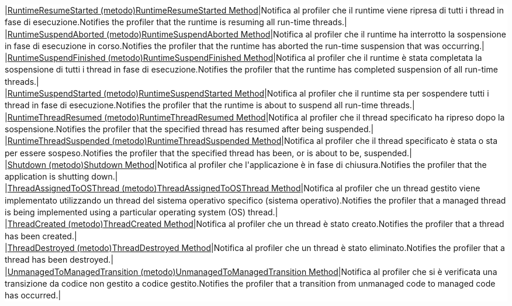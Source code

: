|[<span data-ttu-id="ebc73-225">RuntimeResumeStarted (metodo)</span><span class="sxs-lookup"><span data-stu-id="ebc73-225">RuntimeResumeStarted Method</span></span>](../../../../docs/framework/unmanaged-api/profiling/icorprofilercallback-runtimeresumestarted-method.md)|<span data-ttu-id="ebc73-226">Notifica al profiler che il runtime viene ripresa di tutti i thread in fase di esecuzione.</span><span class="sxs-lookup"><span data-stu-id="ebc73-226">Notifies the profiler that the runtime is resuming all run-time threads.</span></span>|  
|[<span data-ttu-id="ebc73-227">RuntimeSuspendAborted (metodo)</span><span class="sxs-lookup"><span data-stu-id="ebc73-227">RuntimeSuspendAborted Method</span></span>](../../../../docs/framework/unmanaged-api/profiling/icorprofilercallback-runtimesuspendaborted-method.md)|<span data-ttu-id="ebc73-228">Notifica al profiler che il runtime ha interrotto la sospensione in fase di esecuzione in corso.</span><span class="sxs-lookup"><span data-stu-id="ebc73-228">Notifies the profiler that the runtime has aborted the run-time suspension that was occurring.</span></span>|  
|[<span data-ttu-id="ebc73-229">RuntimeSuspendFinished (metodo)</span><span class="sxs-lookup"><span data-stu-id="ebc73-229">RuntimeSuspendFinished Method</span></span>](../../../../docs/framework/unmanaged-api/profiling/icorprofilercallback-runtimesuspendfinished-method.md)|<span data-ttu-id="ebc73-230">Notifica al profiler che il runtime è stata completata la sospensione di tutti i thread in fase di esecuzione.</span><span class="sxs-lookup"><span data-stu-id="ebc73-230">Notifies the profiler that the runtime has completed suspension of all run-time threads.</span></span>|  
|[<span data-ttu-id="ebc73-231">RuntimeSuspendStarted (metodo)</span><span class="sxs-lookup"><span data-stu-id="ebc73-231">RuntimeSuspendStarted Method</span></span>](../../../../docs/framework/unmanaged-api/profiling/icorprofilercallback-runtimesuspendstarted-method.md)|<span data-ttu-id="ebc73-232">Notifica al profiler che il runtime sta per sospendere tutti i thread in fase di esecuzione.</span><span class="sxs-lookup"><span data-stu-id="ebc73-232">Notifies the profiler that the runtime is about to suspend all run-time threads.</span></span>|  
|[<span data-ttu-id="ebc73-233">RuntimeThreadResumed (metodo)</span><span class="sxs-lookup"><span data-stu-id="ebc73-233">RuntimeThreadResumed Method</span></span>](../../../../docs/framework/unmanaged-api/profiling/icorprofilercallback-runtimethreadresumed-method.md)|<span data-ttu-id="ebc73-234">Notifica al profiler che il thread specificato ha ripreso dopo la sospensione.</span><span class="sxs-lookup"><span data-stu-id="ebc73-234">Notifies the profiler that the specified thread has resumed after being suspended.</span></span>|  
|[<span data-ttu-id="ebc73-235">RuntimeThreadSuspended (metodo)</span><span class="sxs-lookup"><span data-stu-id="ebc73-235">RuntimeThreadSuspended Method</span></span>](../../../../docs/framework/unmanaged-api/profiling/icorprofilercallback-runtimethreadsuspended-method.md)|<span data-ttu-id="ebc73-236">Notifica al profiler che il thread specificato è stata o sta per essere sospeso.</span><span class="sxs-lookup"><span data-stu-id="ebc73-236">Notifies the profiler that the specified thread has been, or is about to be, suspended.</span></span>|  
|[<span data-ttu-id="ebc73-237">Shutdown (metodo)</span><span class="sxs-lookup"><span data-stu-id="ebc73-237">Shutdown Method</span></span>](../../../../docs/framework/unmanaged-api/profiling/icorprofilercallback-shutdown-method.md)|<span data-ttu-id="ebc73-238">Notifica al profiler che l'applicazione è in fase di chiusura.</span><span class="sxs-lookup"><span data-stu-id="ebc73-238">Notifies the profiler that the application is shutting down.</span></span>|  
|[<span data-ttu-id="ebc73-239">ThreadAssignedToOSThread (metodo)</span><span class="sxs-lookup"><span data-stu-id="ebc73-239">ThreadAssignedToOSThread Method</span></span>](../../../../docs/framework/unmanaged-api/profiling/icorprofilercallback-threadassignedtoosthread-method.md)|<span data-ttu-id="ebc73-240">Notifica al profiler che un thread gestito viene implementato utilizzando un thread del sistema operativo specifico (sistema operativo).</span><span class="sxs-lookup"><span data-stu-id="ebc73-240">Notifies the profiler that a managed thread is being implemented using a particular operating system (OS) thread.</span></span>|  
|[<span data-ttu-id="ebc73-241">ThreadCreated (metodo)</span><span class="sxs-lookup"><span data-stu-id="ebc73-241">ThreadCreated Method</span></span>](../../../../docs/framework/unmanaged-api/profiling/icorprofilercallback-threadcreated-method.md)|<span data-ttu-id="ebc73-242">Notifica al profiler che un thread è stato creato.</span><span class="sxs-lookup"><span data-stu-id="ebc73-242">Notifies the profiler that a thread has been created.</span></span>|  
|[<span data-ttu-id="ebc73-243">ThreadDestroyed (metodo)</span><span class="sxs-lookup"><span data-stu-id="ebc73-243">ThreadDestroyed Method</span></span>](../../../../docs/framework/unmanaged-api/profiling/icorprofilercallback-threaddestroyed-method.md)|<span data-ttu-id="ebc73-244">Notifica al profiler che un thread è stato eliminato.</span><span class="sxs-lookup"><span data-stu-id="ebc73-244">Notifies the profiler that a thread has been destroyed.</span></span>|  
|[<span data-ttu-id="ebc73-245">UnmanagedToManagedTransition (metodo)</span><span class="sxs-lookup"><span data-stu-id="ebc73-245">UnmanagedToManagedTransition Method</span></span>](../../../../docs/framework/unmanaged-api/profiling/icorprofilercallback-unmanagedtomanagedtransition-method.md)|<span data-ttu-id="ebc73-246">Notifica al profiler che si è verificata una transizione da codice non gestito a codice gestito.</span><span class="sxs-lookup"><span data-stu-id="ebc73-246">Notifies the profiler that a transition from unmanaged code to managed code has occurred.</span></span>|  
  